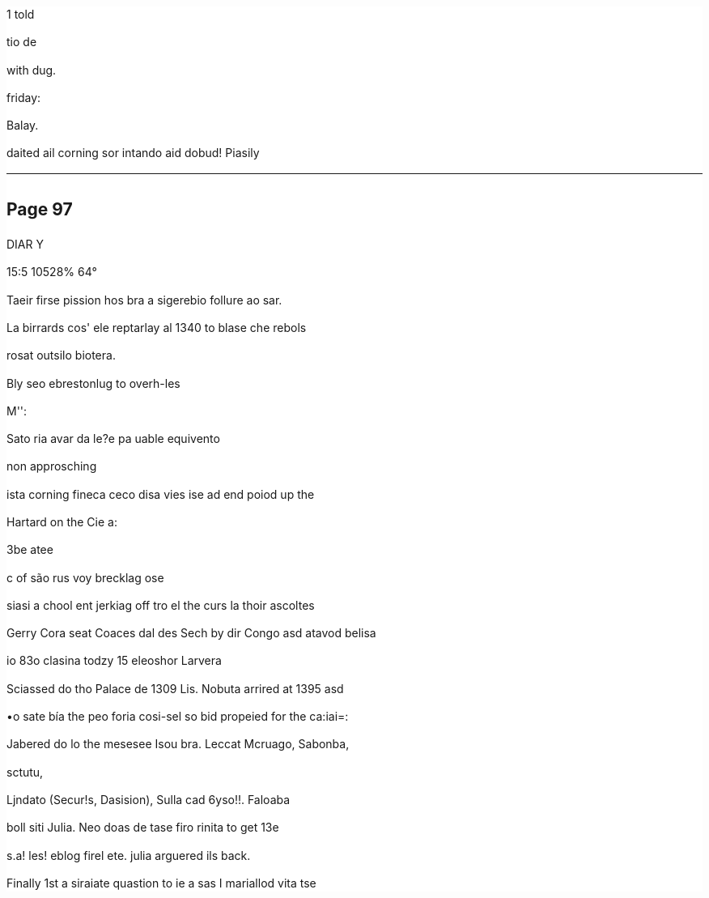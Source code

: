 1 told

tio de

with dug.

friday:

Balay.

daited ail corning sor intando aid dobud! Piasily

---

## Page 97

DIAR Y

15:5 10528% 64°

Taeir firse pission hos bra a sigerebio follure ao sar.

La birrards cos' ele reptarlay al 1340 to blase che rebols

rosat outsilo biotera.

Bly seo ebrestonlug to overh-les

M'':

Sato ria avar da le?e pa uable equivento

non approsching

ista corning fineca ceco disa vies ise ad end poiod up the

Hartard on the Cie a:

3be atee

c of são rus voy brecklag ose

siasi a chool ent jerkiag off tro el the curs la thoir ascoltes

Gerry Cora seat Coaces dal des Sech by dir Congo asd atavod belisa

io 83o clasina todzy 15 eleoshor Larvera

Sciassed do tho Palace de 1309 Lis. Nobuta arrired at 1395 asd

•o sate bía the peo foria cosi-sel so bid propeied for the ca:iai=:

Jabered do lo the mesesee Isou bra. Leccat Mcruago, Sabonba,

sctutu,

Ljndato (Secur!s, Dasision), Sulla cad 6yso!!. Faloaba

boll siti Julia. Neo doas de tase firo rinita to get 13e

s.a! les! eblog firel ete. julia arguered ils back.

Finally 1st a siraiate quastion to ie a sas I mariallod vita tse
